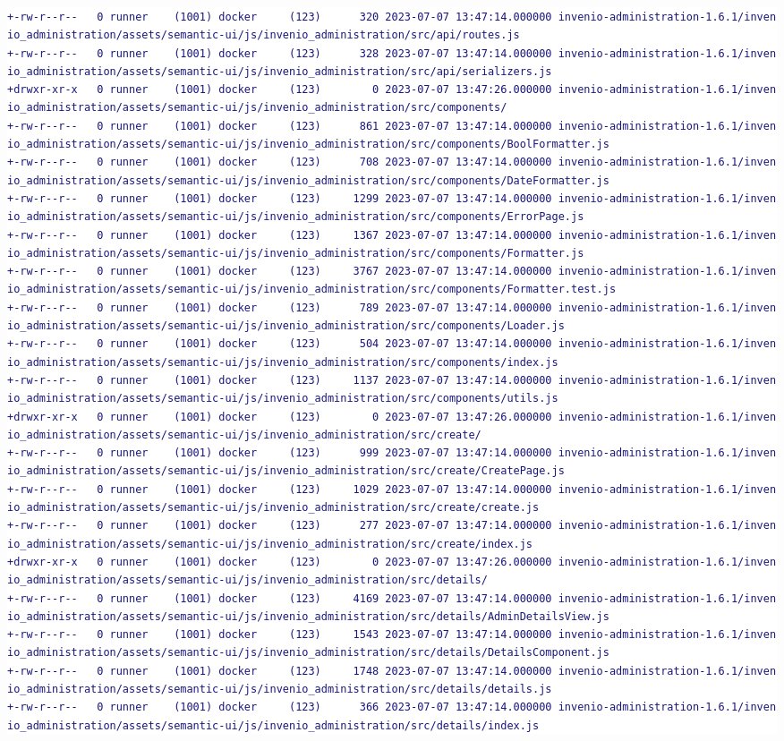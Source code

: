 ```diff
+-rw-r--r--   0 runner    (1001) docker     (123)      320 2023-07-07 13:47:14.000000 invenio-administration-1.6.1/invenio_administration/assets/semantic-ui/js/invenio_administration/src/api/routes.js
+-rw-r--r--   0 runner    (1001) docker     (123)      328 2023-07-07 13:47:14.000000 invenio-administration-1.6.1/invenio_administration/assets/semantic-ui/js/invenio_administration/src/api/serializers.js
+drwxr-xr-x   0 runner    (1001) docker     (123)        0 2023-07-07 13:47:26.000000 invenio-administration-1.6.1/invenio_administration/assets/semantic-ui/js/invenio_administration/src/components/
+-rw-r--r--   0 runner    (1001) docker     (123)      861 2023-07-07 13:47:14.000000 invenio-administration-1.6.1/invenio_administration/assets/semantic-ui/js/invenio_administration/src/components/BoolFormatter.js
+-rw-r--r--   0 runner    (1001) docker     (123)      708 2023-07-07 13:47:14.000000 invenio-administration-1.6.1/invenio_administration/assets/semantic-ui/js/invenio_administration/src/components/DateFormatter.js
+-rw-r--r--   0 runner    (1001) docker     (123)     1299 2023-07-07 13:47:14.000000 invenio-administration-1.6.1/invenio_administration/assets/semantic-ui/js/invenio_administration/src/components/ErrorPage.js
+-rw-r--r--   0 runner    (1001) docker     (123)     1367 2023-07-07 13:47:14.000000 invenio-administration-1.6.1/invenio_administration/assets/semantic-ui/js/invenio_administration/src/components/Formatter.js
+-rw-r--r--   0 runner    (1001) docker     (123)     3767 2023-07-07 13:47:14.000000 invenio-administration-1.6.1/invenio_administration/assets/semantic-ui/js/invenio_administration/src/components/Formatter.test.js
+-rw-r--r--   0 runner    (1001) docker     (123)      789 2023-07-07 13:47:14.000000 invenio-administration-1.6.1/invenio_administration/assets/semantic-ui/js/invenio_administration/src/components/Loader.js
+-rw-r--r--   0 runner    (1001) docker     (123)      504 2023-07-07 13:47:14.000000 invenio-administration-1.6.1/invenio_administration/assets/semantic-ui/js/invenio_administration/src/components/index.js
+-rw-r--r--   0 runner    (1001) docker     (123)     1137 2023-07-07 13:47:14.000000 invenio-administration-1.6.1/invenio_administration/assets/semantic-ui/js/invenio_administration/src/components/utils.js
+drwxr-xr-x   0 runner    (1001) docker     (123)        0 2023-07-07 13:47:26.000000 invenio-administration-1.6.1/invenio_administration/assets/semantic-ui/js/invenio_administration/src/create/
+-rw-r--r--   0 runner    (1001) docker     (123)      999 2023-07-07 13:47:14.000000 invenio-administration-1.6.1/invenio_administration/assets/semantic-ui/js/invenio_administration/src/create/CreatePage.js
+-rw-r--r--   0 runner    (1001) docker     (123)     1029 2023-07-07 13:47:14.000000 invenio-administration-1.6.1/invenio_administration/assets/semantic-ui/js/invenio_administration/src/create/create.js
+-rw-r--r--   0 runner    (1001) docker     (123)      277 2023-07-07 13:47:14.000000 invenio-administration-1.6.1/invenio_administration/assets/semantic-ui/js/invenio_administration/src/create/index.js
+drwxr-xr-x   0 runner    (1001) docker     (123)        0 2023-07-07 13:47:26.000000 invenio-administration-1.6.1/invenio_administration/assets/semantic-ui/js/invenio_administration/src/details/
+-rw-r--r--   0 runner    (1001) docker     (123)     4169 2023-07-07 13:47:14.000000 invenio-administration-1.6.1/invenio_administration/assets/semantic-ui/js/invenio_administration/src/details/AdminDetailsView.js
+-rw-r--r--   0 runner    (1001) docker     (123)     1543 2023-07-07 13:47:14.000000 invenio-administration-1.6.1/invenio_administration/assets/semantic-ui/js/invenio_administration/src/details/DetailsComponent.js
+-rw-r--r--   0 runner    (1001) docker     (123)     1748 2023-07-07 13:47:14.000000 invenio-administration-1.6.1/invenio_administration/assets/semantic-ui/js/invenio_administration/src/details/details.js
+-rw-r--r--   0 runner    (1001) docker     (123)      366 2023-07-07 13:47:14.000000 invenio-administration-1.6.1/invenio_administration/assets/semantic-ui/js/invenio_administration/src/details/index.js
